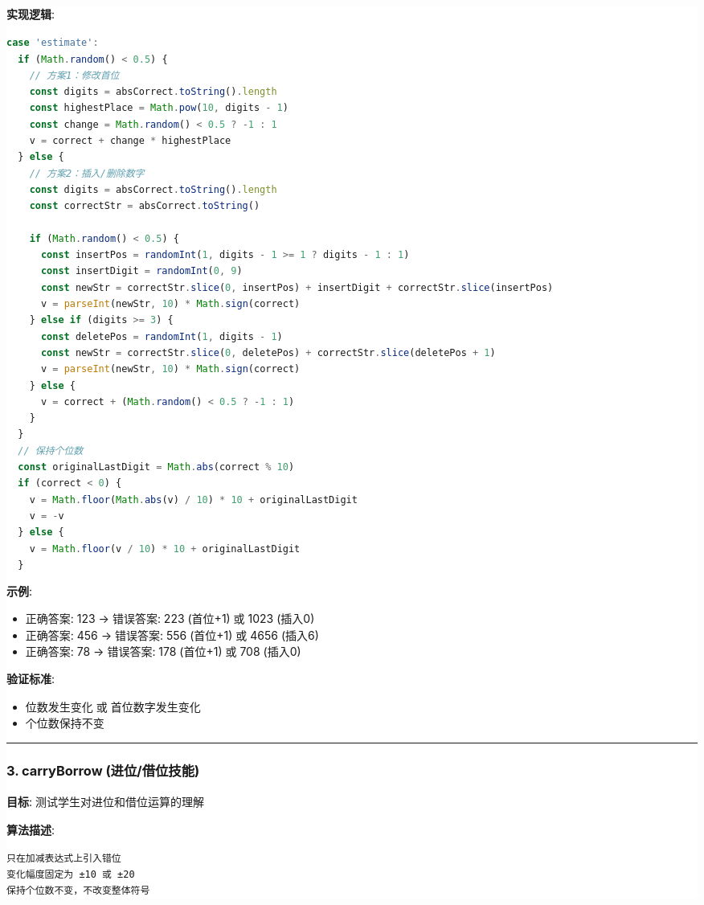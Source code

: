 **实现逻辑**:
```typescript
case 'estimate':
  if (Math.random() < 0.5) {
    // 方案1：修改首位
    const digits = absCorrect.toString().length
    const highestPlace = Math.pow(10, digits - 1)
    const change = Math.random() < 0.5 ? -1 : 1
    v = correct + change * highestPlace
  } else {
    // 方案2：插入/删除数字
    const digits = absCorrect.toString().length
    const correctStr = absCorrect.toString()

    if (Math.random() < 0.5) {
      const insertPos = randomInt(1, digits - 1 >= 1 ? digits - 1 : 1)
      const insertDigit = randomInt(0, 9)
      const newStr = correctStr.slice(0, insertPos) + insertDigit + correctStr.slice(insertPos)
      v = parseInt(newStr, 10) * Math.sign(correct)
    } else if (digits >= 3) {
      const deletePos = randomInt(1, digits - 1)
      const newStr = correctStr.slice(0, deletePos) + correctStr.slice(deletePos + 1)
      v = parseInt(newStr, 10) * Math.sign(correct)
    } else {
      v = correct + (Math.random() < 0.5 ? -1 : 1)
    }
  }
  // 保持个位数
  const originalLastDigit = Math.abs(correct % 10)
  if (correct < 0) {
    v = Math.floor(Math.abs(v) / 10) * 10 + originalLastDigit
    v = -v
  } else {
    v = Math.floor(v / 10) * 10 + originalLastDigit
  }
```

**示例**:
- 正确答案: 123 → 错误答案: 223 (首位+1) 或 1023 (插入0)
- 正确答案: 456 → 错误答案: 556 (首位+1) 或 4656 (插入6)
- 正确答案: 78 → 错误答案: 178 (首位+1) 或 708 (插入0)

**验证标准**:
- 位数发生变化 或 首位数字发生变化
- 个位数保持不变

---

### 3. carryBorrow (进位/借位技能)

**目标**: 测试学生对进位和借位运算的理解

**算法描述**:
```
只在加减表达式上引入错位
变化幅度固定为 ±10 或 ±20
保持个位数不变，不改变整体符号
```
